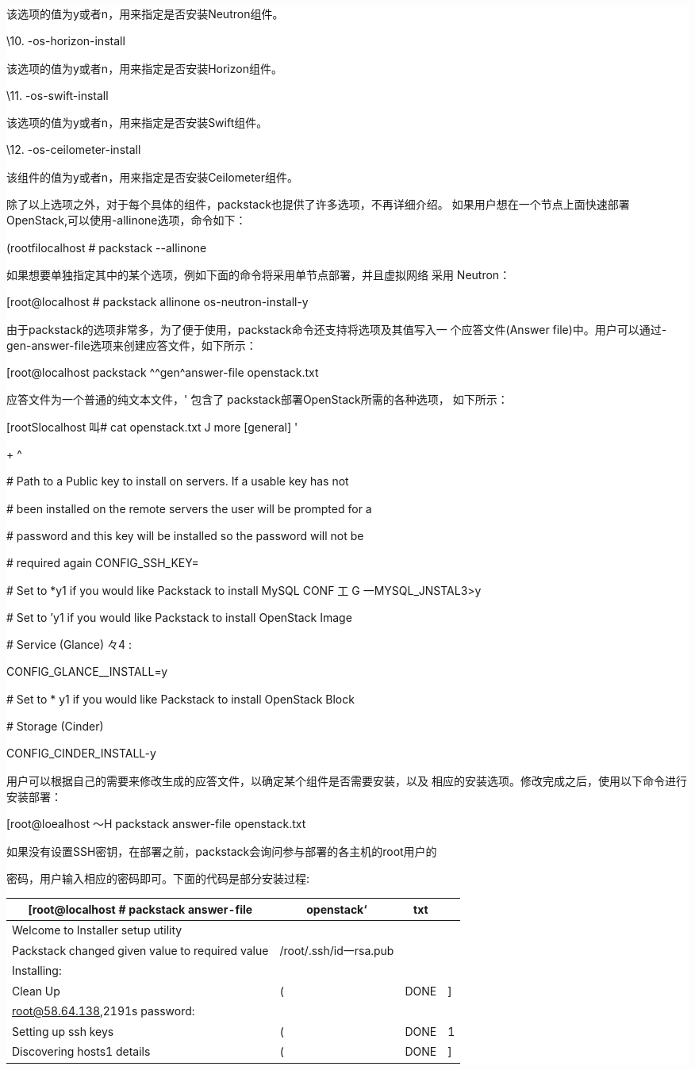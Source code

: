 该选项的值为y或者n，用来指定是否安装Neutron组件。

\10. -os-horizon-install

该选项的值为y或者n，用来指定是否安装Horizon组件。

\11. -os-swift-install

该选项的值为y或者n，用来指定是否安装Swift组件。

\12. -os-ceilometer-install

该组件的值为y或者n，用来指定是否安装Ceilometer组件。

除了以上选项之外，对于每个具体的组件，packstack也提供了许多选项，不再详细介绍。 如果用户想在一个节点上面快速部署OpenStack,可以使用-allinone选项，命令如下：

(rootfilocalhost # packstack --allinone

如果想要单独指定其中的某个选项，例如下面的命令将采用单节点部署，并且虚拟网络 采用 Neutron：

[root@localhost # packstack allinone os-neutron-install-y

由于packstack的选项非常多，为了便于使用，packstack命令还支持将选项及其值写入一 个应答文件(Answer file)中。用户可以通过-gen-answer-file选项来创建应答文件，如下所示：

[root@localhost packstack ^^gen^answer-file openstack.txt

应答文件为一个普通的纯文本文件，' 包含了 packstack部署OpenStack所需的各种选项， 如下所示：

[rootSlocalhost 叫# cat openstack.txt J more [general]    '

\+ ^

\#    Path to a Public key to install on servers. If a usable key has not

\#    been installed on the remote servers the user will be prompted for a

\#    password and this key will be installed so the password will not be

\#    required again CONFIG_SSH_KEY=

\#    Set to *y1 if you would like Packstack to install MySQL CONF 工 G 一MYSQL_JNSTAL3>y

\#    Set to ’y1 if you would like Packstack to install OpenStack Image

\#    Service (Glance)    々4 :

CONFlG_GLANCE__INSTALL=y

\#    Set to * y1 if you would like Packstack to install OpenStack Block

\#    Storage (Cinder)

CONFIG_CINDER_INSTALL-y

用户可以根据自己的需要来修改生成的应答文件，以确定某个组件是否需要安装，以及 相应的安装选项。修改完成之后，使用以下命令进行安装部署：

[root@loealhost 〜H packstack answer-file openstack.txt

如果没有设置SSH密钥，在部署之前，packstack会询问参与部署的各主机的root用户的

密码，用户输入相应的密码即可。下面的代码是部分安装过程:

| [root@localhost    # packstack    answer-file   | openstack‘             | txt    |      |
| ----------------------------------------------- | ---------------------- | ------ | ---- |
| Welcome to Installer setup utility              |                        |        |      |
| Packstack changed given value to required value | /root/.ssh/id一rsa.pub |        |      |
| Installing:                                     |                        |        |      |
| Clean Up                                        | (                      | DONE   | ]    |
| root@58.64.138,2191s password:                  |                        |        |      |
| Setting up ssh keys                             | (                      | DONE   | 1    |
| Discovering hosts1 details                      | (                      | DONE   | ]    |